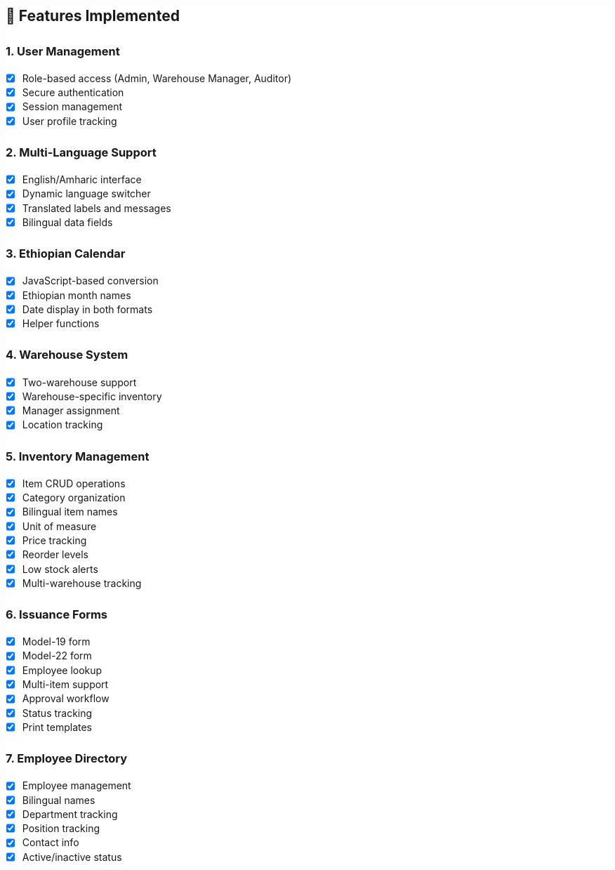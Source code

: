 ## 🎨 Features Implemented

### 1. User Management
- [x] Role-based access (Admin, Warehouse Manager, Auditor)
- [x] Secure authentication
- [x] Session management
- [x] User profile tracking

### 2. Multi-Language Support
- [x] English/Amharic interface
- [x] Dynamic language switcher
- [x] Translated labels and messages
- [x] Bilingual data fields

### 3. Ethiopian Calendar
- [x] JavaScript-based conversion
- [x] Ethiopian month names
- [x] Date display in both formats
- [x] Helper functions

### 4. Warehouse System
- [x] Two-warehouse support
- [x] Warehouse-specific inventory
- [x] Manager assignment
- [x] Location tracking

### 5. Inventory Management
- [x] Item CRUD operations
- [x] Category organization
- [x] Bilingual item names
- [x] Unit of measure
- [x] Price tracking
- [x] Reorder levels
- [x] Low stock alerts
- [x] Multi-warehouse tracking

### 6. Issuance Forms
- [x] Model-19 form
- [x] Model-22 form
- [x] Employee lookup
- [x] Multi-item support
- [x] Approval workflow
- [x] Status tracking
- [x] Print templates

### 7. Employee Directory
- [x] Employee management
- [x] Bilingual names
- [x] Department tracking
- [x] Position tracking
- [x] Contact info
- [x] Active/inactive status
